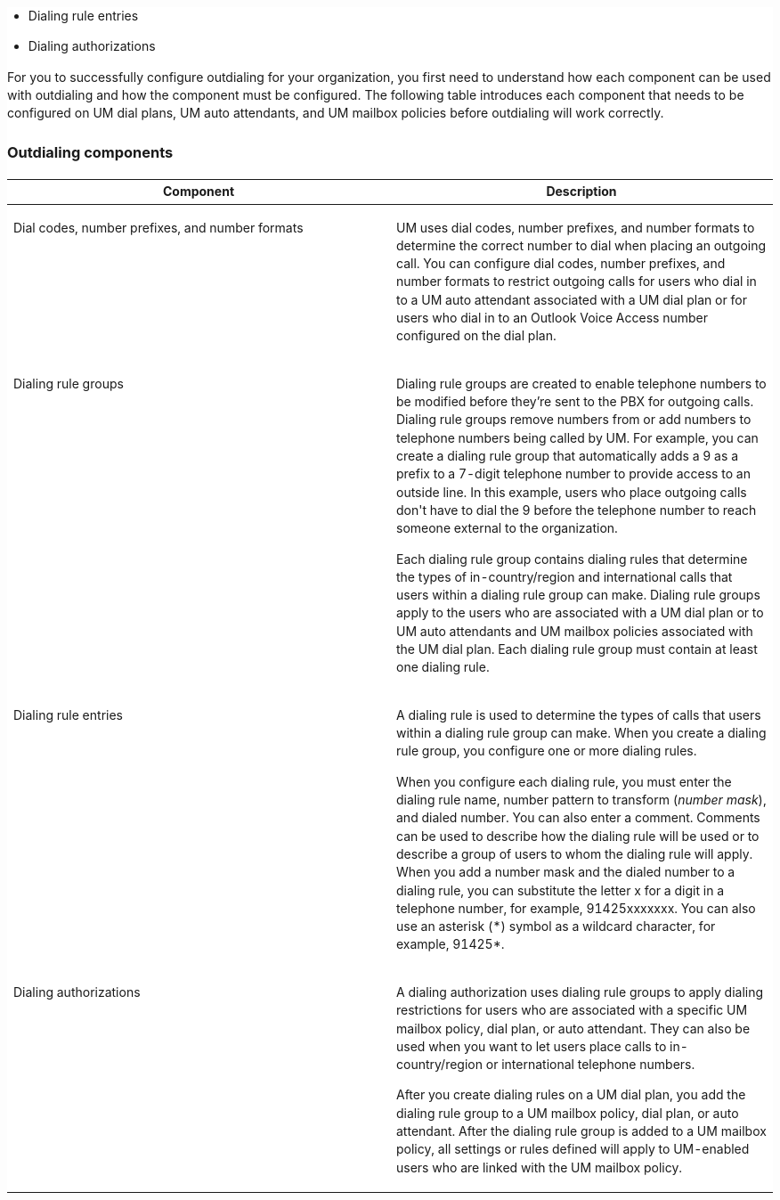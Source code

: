  - Dialing rule entries

  - Dialing authorizations

For you to successfully configure outdialing for your organization, you first need to understand how each component can be used with outdialing and how the component must be configured. The following table introduces each component that needs to be configured on UM dial plans, UM auto attendants, and UM mailbox policies before outdialing will work correctly.

### Outdialing components

<table>
<colgroup>
<col style="width: 50%" />
<col style="width: 50%" />
</colgroup>
<thead>
<tr class="header">
<th>Component</th>
<th>Description</th>
</tr>
</thead>
<tbody>
<tr class="odd">
<td><p>Dial codes, number prefixes, and number formats</p></td>
<td><p>UM uses dial codes, number prefixes, and number formats to determine the correct number to dial when placing an outgoing call. You can configure dial codes, number prefixes, and number formats to restrict outgoing calls for users who dial in to a UM auto attendant associated with a UM dial plan or for users who dial in to an Outlook Voice Access number configured on the dial plan.</p></td>
</tr>
<tr class="even">
<td><p>Dialing rule groups</p></td>
<td><p>Dialing rule groups are created to enable telephone numbers to be modified before they’re sent to the PBX for outgoing calls. Dialing rule groups remove numbers from or add numbers to telephone numbers being called by UM. For example, you can create a dialing rule group that automatically adds a 9 as a prefix to a 7-digit telephone number to provide access to an outside line. In this example, users who place outgoing calls don't have to dial the 9 before the telephone number to reach someone external to the organization.</p>
<p>Each dialing rule group contains dialing rules that determine the types of in-country/region and international calls that users within a dialing rule group can make. Dialing rule groups apply to the users who are associated with a UM dial plan or to UM auto attendants and UM mailbox policies associated with the UM dial plan. Each dialing rule group must contain at least one dialing rule.</p></td>
</tr>
<tr class="odd">
<td><p>Dialing rule entries</p></td>
<td><p>A dialing rule is used to determine the types of calls that users within a dialing rule group can make. When you create a dialing rule group, you configure one or more dialing rules.</p>
<p>When you configure each dialing rule, you must enter the dialing rule name, number pattern to transform (<em>number mask</em>), and dialed number. You can also enter a comment. Comments can be used to describe how the dialing rule will be used or to describe a group of users to whom the dialing rule will apply. When you add a number mask and the dialed number to a dialing rule, you can substitute the letter x for a digit in a telephone number, for example, 91425xxxxxxx. You can also use an asterisk (*) symbol as a wildcard character, for example, 91425*.</p></td>
</tr>
<tr class="even">
<td><p>Dialing authorizations</p></td>
<td><p>A dialing authorization uses dialing rule groups to apply dialing restrictions for users who are associated with a specific UM mailbox policy, dial plan, or auto attendant. They can also be used when you want to let users place calls to in-country/region or international telephone numbers.</p>
<p>After you create dialing rules on a UM dial plan, you add the dialing rule group to a UM mailbox policy, dial plan, or auto attendant. After the dialing rule group is added to a UM mailbox policy, all settings or rules defined will apply to UM-enabled users who are linked with the UM mailbox policy.</p></td>